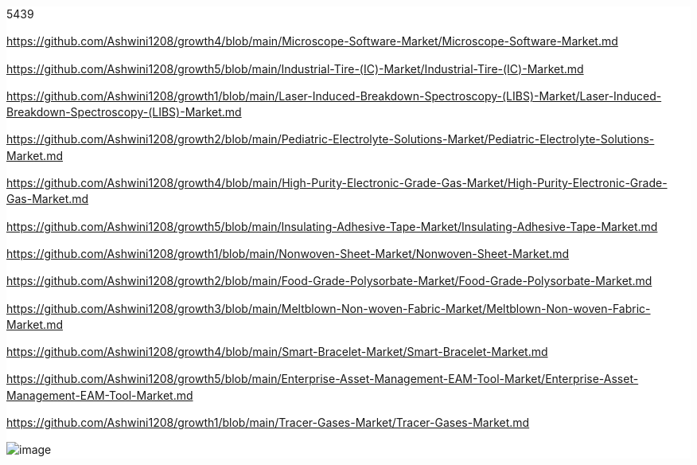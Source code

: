 5439</p><p><a href="https://github.com/Ashwini1208/growth4/blob/main/Microscope-Software-Market/Microscope-Software-Market.md">https://github.com/Ashwini1208/growth4/blob/main/Microscope-Software-Market/Microscope-Software-Market.md</a></p><p><a href="https://github.com/Ashwini1208/growth5/blob/main/Industrial-Tire-(IC)-Market/Industrial-Tire-(IC)-Market.md">https://github.com/Ashwini1208/growth5/blob/main/Industrial-Tire-(IC)-Market/Industrial-Tire-(IC)-Market.md</a></p><p><a href="https://github.com/Ashwini1208/growth1/blob/main/Laser-Induced-Breakdown-Spectroscopy-(LIBS)-Market/Laser-Induced-Breakdown-Spectroscopy-(LIBS)-Market.md">https://github.com/Ashwini1208/growth1/blob/main/Laser-Induced-Breakdown-Spectroscopy-(LIBS)-Market/Laser-Induced-Breakdown-Spectroscopy-(LIBS)-Market.md</a></p><p><a href="https://github.com/Ashwini1208/growth2/blob/main/Pediatric-Electrolyte-Solutions-Market/Pediatric-Electrolyte-Solutions-Market.md">https://github.com/Ashwini1208/growth2/blob/main/Pediatric-Electrolyte-Solutions-Market/Pediatric-Electrolyte-Solutions-Market.md</a></p><p><a href="https://github.com/Ashwini1208/growth4/blob/main/High-Purity-Electronic-Grade-Gas-Market/High-Purity-Electronic-Grade-Gas-Market.md">https://github.com/Ashwini1208/growth4/blob/main/High-Purity-Electronic-Grade-Gas-Market/High-Purity-Electronic-Grade-Gas-Market.md</a></p><p><a href="https://github.com/Ashwini1208/growth5/blob/main/Insulating-Adhesive-Tape-Market/Insulating-Adhesive-Tape-Market.md">https://github.com/Ashwini1208/growth5/blob/main/Insulating-Adhesive-Tape-Market/Insulating-Adhesive-Tape-Market.md</a></p><p><a href="https://github.com/Ashwini1208/growth1/blob/main/Nonwoven-Sheet-Market/Nonwoven-Sheet-Market.md">https://github.com/Ashwini1208/growth1/blob/main/Nonwoven-Sheet-Market/Nonwoven-Sheet-Market.md</a></p><p><a href="https://github.com/Ashwini1208/growth2/blob/main/Food-Grade-Polysorbate-Market/Food-Grade-Polysorbate-Market.md">https://github.com/Ashwini1208/growth2/blob/main/Food-Grade-Polysorbate-Market/Food-Grade-Polysorbate-Market.md</a></p><p><a href="https://github.com/Ashwini1208/growth3/blob/main/Meltblown-Non-woven-Fabric-Market/Meltblown-Non-woven-Fabric-Market.md">https://github.com/Ashwini1208/growth3/blob/main/Meltblown-Non-woven-Fabric-Market/Meltblown-Non-woven-Fabric-Market.md</a></p><p><a href="https://github.com/Ashwini1208/growth4/blob/main/Smart-Bracelet-Market/Smart-Bracelet-Market.md">https://github.com/Ashwini1208/growth4/blob/main/Smart-Bracelet-Market/Smart-Bracelet-Market.md</a></p><p><a href="https://github.com/Ashwini1208/growth5/blob/main/Enterprise-Asset-Management-EAM-Tool-Market/Enterprise-Asset-Management-EAM-Tool-Market.md">https://github.com/Ashwini1208/growth5/blob/main/Enterprise-Asset-Management-EAM-Tool-Market/Enterprise-Asset-Management-EAM-Tool-Market.md</a></p><p><a href="https://github.com/Ashwini1208/growth1/blob/main/Tracer-Gases-Market/Tracer-Gases-Market.md">https://github.com/Ashwini1208/growth1/blob/main/Tracer-Gases-Market/Tracer-Gases-Market.md</a></p>
![image](https://github.com/user-attachments/assets/7ee691ad-8ef8-4de9-874c-9dadbc42f474)

